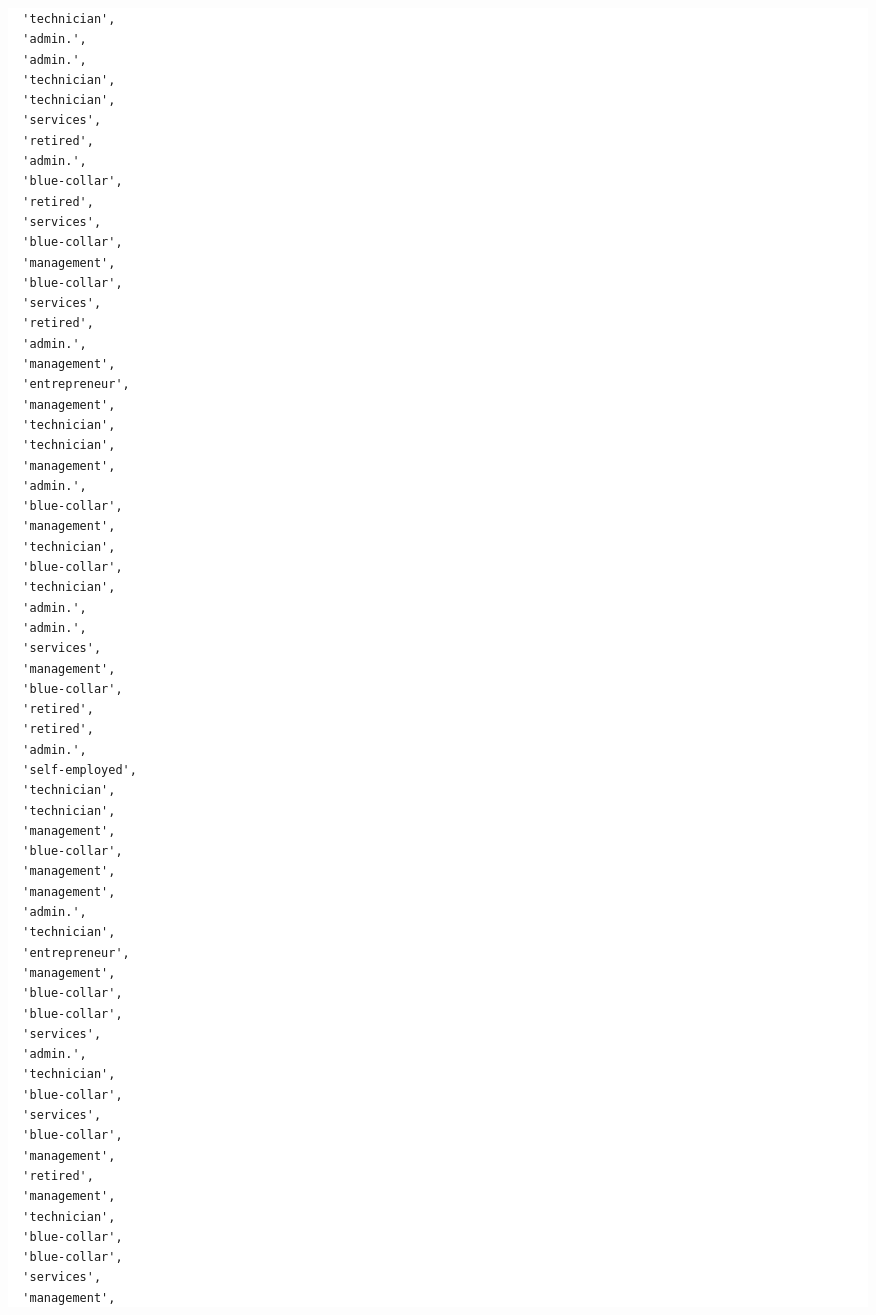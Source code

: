       'technician',
      'admin.',
      'admin.',
      'technician',
      'technician',
      'services',
      'retired',
      'admin.',
      'blue-collar',
      'retired',
      'services',
      'blue-collar',
      'management',
      'blue-collar',
      'services',
      'retired',
      'admin.',
      'management',
      'entrepreneur',
      'management',
      'technician',
      'technician',
      'management',
      'admin.',
      'blue-collar',
      'management',
      'technician',
      'blue-collar',
      'technician',
      'admin.',
      'admin.',
      'services',
      'management',
      'blue-collar',
      'retired',
      'retired',
      'admin.',
      'self-employed',
      'technician',
      'technician',
      'management',
      'blue-collar',
      'management',
      'management',
      'admin.',
      'technician',
      'entrepreneur',
      'management',
      'blue-collar',
      'blue-collar',
      'services',
      'admin.',
      'technician',
      'blue-collar',
      'services',
      'blue-collar',
      'management',
      'retired',
      'management',
      'technician',
      'blue-collar',
      'blue-collar',
      'services',
      'management',
